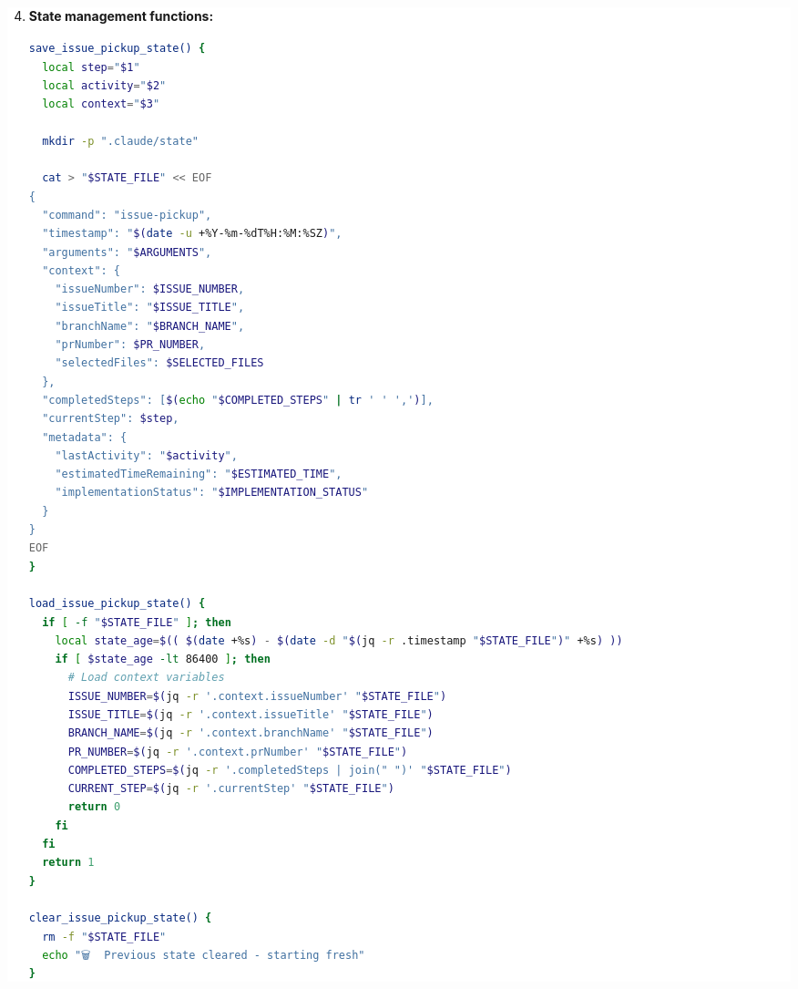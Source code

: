 4. **State management functions:**
   ```bash
   save_issue_pickup_state() {
     local step="$1"
     local activity="$2"
     local context="$3"

     mkdir -p ".claude/state"

     cat > "$STATE_FILE" << EOF
   {
     "command": "issue-pickup",
     "timestamp": "$(date -u +%Y-%m-%dT%H:%M:%SZ)",
     "arguments": "$ARGUMENTS",
     "context": {
       "issueNumber": $ISSUE_NUMBER,
       "issueTitle": "$ISSUE_TITLE",
       "branchName": "$BRANCH_NAME",
       "prNumber": $PR_NUMBER,
       "selectedFiles": $SELECTED_FILES
     },
     "completedSteps": [$(echo "$COMPLETED_STEPS" | tr ' ' ',')],
     "currentStep": $step,
     "metadata": {
       "lastActivity": "$activity",
       "estimatedTimeRemaining": "$ESTIMATED_TIME",
       "implementationStatus": "$IMPLEMENTATION_STATUS"
     }
   }
   EOF
   }

   load_issue_pickup_state() {
     if [ -f "$STATE_FILE" ]; then
       local state_age=$(( $(date +%s) - $(date -d "$(jq -r .timestamp "$STATE_FILE")" +%s) ))
       if [ $state_age -lt 86400 ]; then
         # Load context variables
         ISSUE_NUMBER=$(jq -r '.context.issueNumber' "$STATE_FILE")
         ISSUE_TITLE=$(jq -r '.context.issueTitle' "$STATE_FILE")
         BRANCH_NAME=$(jq -r '.context.branchName' "$STATE_FILE")
         PR_NUMBER=$(jq -r '.context.prNumber' "$STATE_FILE")
         COMPLETED_STEPS=$(jq -r '.completedSteps | join(" ")' "$STATE_FILE")
         CURRENT_STEP=$(jq -r '.currentStep' "$STATE_FILE")
         return 0
       fi
     fi
     return 1
   }

   clear_issue_pickup_state() {
     rm -f "$STATE_FILE"
     echo "🗑️  Previous state cleared - starting fresh"
   }
   ```
